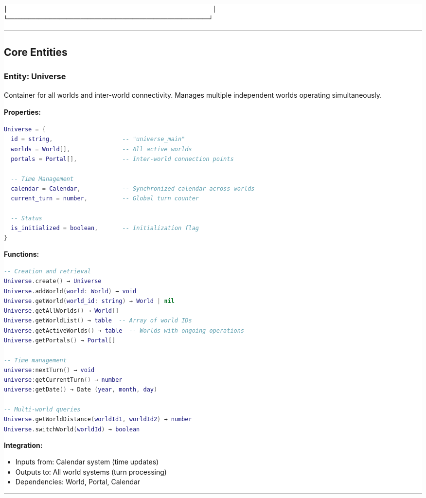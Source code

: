 ```
│                                                           │
└──────────────────────────────────────────────────────────┘
```

---

## Core Entities

### Entity: Universe

Container for all worlds and inter-world connectivity. Manages multiple independent worlds operating simultaneously.

**Properties:**
```lua
Universe = {
  id = string,                    -- "universe_main"
  worlds = World[],               -- All active worlds
  portals = Portal[],             -- Inter-world connection points
  
  -- Time Management
  calendar = Calendar,            -- Synchronized calendar across worlds
  current_turn = number,          -- Global turn counter
  
  -- Status
  is_initialized = boolean,       -- Initialization flag
}
```

**Functions:**
```lua
-- Creation and retrieval
Universe.create() → Universe
Universe.addWorld(world: World) → void
Universe.getWorld(world_id: string) → World | nil
Universe.getAllWorlds() → World[]
Universe.getWorldList() → table  -- Array of world IDs
Universe.getActiveWorlds() → table  -- Worlds with ongoing operations
Universe.getPortals() → Portal[]

-- Time management
universe:nextTurn() → void
universe:getCurrentTurn() → number
universe:getDate() → Date (year, month, day)

-- Multi-world queries
Universe.getWorldDistance(worldId1, worldId2) → number
Universe.switchWorld(worldId) → boolean
```

**Integration:**
- Inputs from: Calendar system (time updates)
- Outputs to: All world systems (turn processing)
- Dependencies: World, Portal, Calendar

---